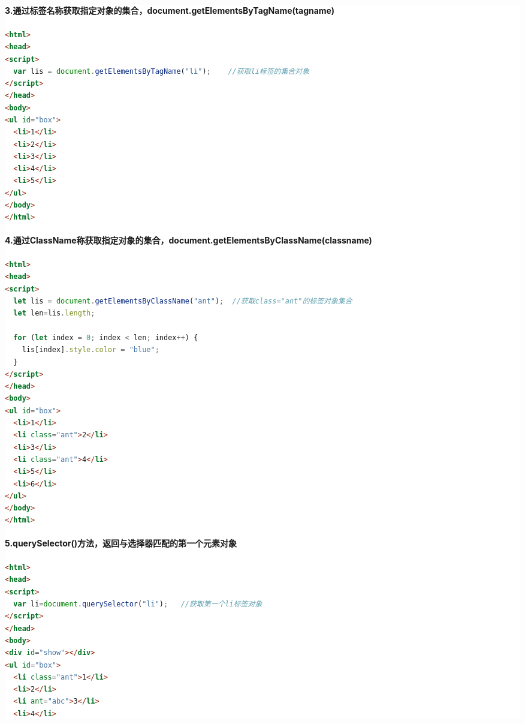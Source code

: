 #### 3.通过标签名称获取指定对象的集合，document.getElementsByTagName(tagname)

```html
<html>
<head>
<script> 
  var lis = document.getElementsByTagName("li");    //获取li标签的集合对象
</script> 
</head> 
<body> 
<ul id="box">
  <li>1</li>
  <li>2</li>
  <li>3</li>
  <li>4</li>
  <li>5</li>
</ul>
</body> 
</html>
```

#### 4.通过ClassName称获取指定对象的集合，document.getElementsByClassName(classname)

```html
<html>
<head>
<script>
  let lis = document.getElementsByClassName("ant");  //获取class="ant"的标签对象集合
  let len=lis.length;

  for (let index = 0; index < len; index++) {
    lis[index].style.color = "blue";
  }
</script>
</head>
<body>
<ul id="box">
  <li>1</li>
  <li class="ant">2</li>
  <li>3</li>
  <li class="ant">4</li>
  <li>5</li>
  <li>6</li>
</ul>
</body>
</html>
```

#### 5.querySelector()方法，返回与选择器匹配的第一个元素对象

```html
<html>
<head>
<script> 
  var li=document.querySelector("li");   //获取第一个li标签对象
</script> 
</head> 
<body>
<div id="show"></div>
<ul id="box">
  <li class="ant">1</li>
  <li>2</li>
  <li ant="abc">3</li>
  <li>4</li>
```